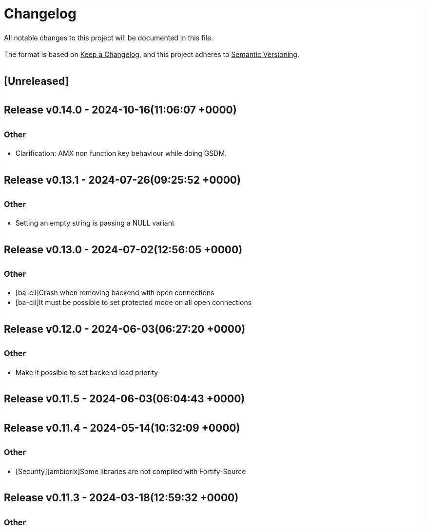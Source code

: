 # Changelog

All notable changes to this project will be documented in this file.

The format is based on [Keep a Changelog](https://keepachangelog.com/en/1.0.0/),
and this project adheres to [Semantic Versioning](https://semver.org/spec/v2.0.0.html).

## [Unreleased]


## Release v0.14.0 - 2024-10-16(11:06:07 +0000)

### Other

- Clarification: AMX non function key behaviour while doing GSDM.

## Release v0.13.1 - 2024-07-26(09:25:52 +0000)

### Other

- Setting an empty string is passing a NULL variant

## Release v0.13.0 - 2024-07-02(12:56:05 +0000)

### Other

- [ba-cli]Crash when removing backend with open connections
- [ba-cli]It must be possible to set protected mode on all open connections

## Release v0.12.0 - 2024-06-03(06:27:20 +0000)

### Other

- Make it possible to set backend load priority

## Release v0.11.5 - 2024-06-03(06:04:43 +0000)

## Release v0.11.4 - 2024-05-14(10:32:09 +0000)

### Other

- [Security][ambiorix]Some libraries are not compiled with Fortify-Source

## Release v0.11.3 - 2024-03-18(12:59:32 +0000)

### Other
